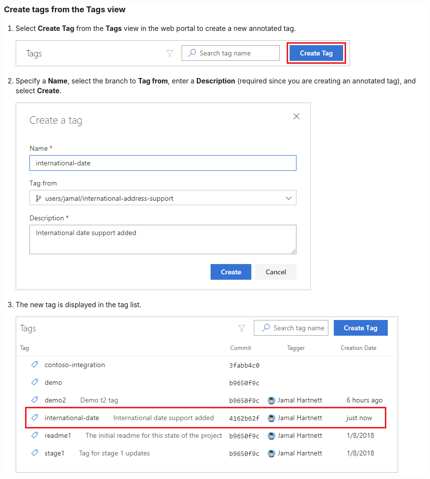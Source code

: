 ### Create tags from the Tags view

1. Select **Create Tag** from the **Tags** view in the web portal to create a new annotated tag.

   ![Create tag](media/git-tags/create-tag-button.png)

2. Specify a **Name**, select the branch to **Tag from**, enter a **Description** (required since you are creating an annotated tag), and select **Create**.

   ![Create tag](media/git-tags/create-tag.png)

3. The new tag is displayed in the tag list.

   ![View new tag](media/git-tags/tag-created.png)
